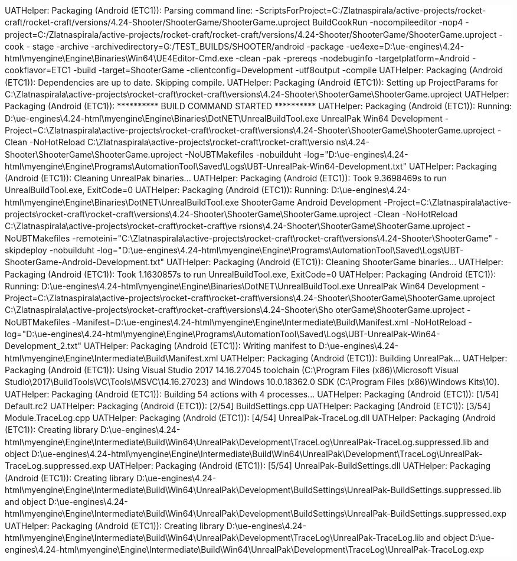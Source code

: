 UATHelper: Packaging (Android (ETC1)): Parsing command line: -ScriptsForProject=C:/Zlatnaspirala/active-projects/rocket-craft/rocket-craft/versions/4.24-Shooter/ShooterGame/ShooterGame.uproject BuildCookRun -nocompileeditor -nop4 -project=C:/Zlatnaspirala/active-projects/rocket-craft/rocket-craft/versions/4.24-Shooter/ShooterGame/ShooterGame.uproject -cook -
stage -archive -archivedirectory=G:/TEST_BUILDS/SHOOTER/android -package -ue4exe=D:\ue-engines\4.24-html\myengine\Engine\Binaries\Win64\UE4Editor-Cmd.exe -clean -pak -prereqs -nodebuginfo -targetplatform=Android -cookflavor=ETC1 -build -target=ShooterGame -clientconfig=Development -utf8output -compile
UATHelper: Packaging (Android (ETC1)): Dependencies are up to date. Skipping compile.
UATHelper: Packaging (Android (ETC1)): Setting up ProjectParams for C:\Zlatnaspirala\active-projects\rocket-craft\rocket-craft\versions\4.24-Shooter\ShooterGame\ShooterGame.uproject
UATHelper: Packaging (Android (ETC1)): ********** BUILD COMMAND STARTED **********
UATHelper: Packaging (Android (ETC1)): Running: D:\ue-engines\4.24-html\myengine\Engine\Binaries\DotNET\UnrealBuildTool.exe UnrealPak Win64 Development -Project=C:\Zlatnaspirala\active-projects\rocket-craft\rocket-craft\versions\4.24-Shooter\ShooterGame\ShooterGame.uproject -Clean -NoHotReload C:\Zlatnaspirala\active-projects\rocket-craft\rocket-craft\versio
ns\4.24-Shooter\ShooterGame\ShooterGame.uproject -NoUBTMakefiles  -nobuilduht -log="D:\ue-engines\4.24-html\myengine\Engine\Programs\AutomationTool\Saved\Logs\UBT-UnrealPak-Win64-Development.txt"
UATHelper: Packaging (Android (ETC1)):   Cleaning UnrealPak binaries...
UATHelper: Packaging (Android (ETC1)): Took 9.3698469s to run UnrealBuildTool.exe, ExitCode=0
UATHelper: Packaging (Android (ETC1)): Running: D:\ue-engines\4.24-html\myengine\Engine\Binaries\DotNET\UnrealBuildTool.exe ShooterGame Android Development -Project=C:\Zlatnaspirala\active-projects\rocket-craft\rocket-craft\versions\4.24-Shooter\ShooterGame\ShooterGame.uproject -Clean -NoHotReload C:\Zlatnaspirala\active-projects\rocket-craft\rocket-craft\ve
rsions\4.24-Shooter\ShooterGame\ShooterGame.uproject -NoUBTMakefiles  -remoteini="C:\Zlatnaspirala\active-projects\rocket-craft\rocket-craft\versions\4.24-Shooter\ShooterGame" -skipdeploy -nobuilduht -log="D:\ue-engines\4.24-html\myengine\Engine\Programs\AutomationTool\Saved\Logs\UBT-ShooterGame-Android-Development.txt"
UATHelper: Packaging (Android (ETC1)):   Cleaning ShooterGame binaries...
UATHelper: Packaging (Android (ETC1)): Took 1.1630857s to run UnrealBuildTool.exe, ExitCode=0
UATHelper: Packaging (Android (ETC1)): Running: D:\ue-engines\4.24-html\myengine\Engine\Binaries\DotNET\UnrealBuildTool.exe UnrealPak Win64 Development -Project=C:\Zlatnaspirala\active-projects\rocket-craft\rocket-craft\versions\4.24-Shooter\ShooterGame\ShooterGame.uproject  C:\Zlatnaspirala\active-projects\rocket-craft\rocket-craft\versions\4.24-Shooter\Sho
oterGame\ShooterGame.uproject -NoUBTMakefiles  -Manifest=D:\ue-engines\4.24-html\myengine\Engine\Intermediate\Build\Manifest.xml -NoHotReload -log="D:\ue-engines\4.24-html\myengine\Engine\Programs\AutomationTool\Saved\Logs\UBT-UnrealPak-Win64-Development_2.txt"
UATHelper: Packaging (Android (ETC1)):   Writing manifest to D:\ue-engines\4.24-html\myengine\Engine\Intermediate\Build\Manifest.xml
UATHelper: Packaging (Android (ETC1)):   Building UnrealPak...
UATHelper: Packaging (Android (ETC1)):   Using Visual Studio 2017 14.16.27045 toolchain (C:\Program Files (x86)\Microsoft Visual Studio\2017\BuildTools\VC\Tools\MSVC\14.16.27023) and Windows 10.0.18362.0 SDK (C:\Program Files (x86)\Windows Kits\10).
UATHelper: Packaging (Android (ETC1)):   Building 54 actions with 4 processes...
UATHelper: Packaging (Android (ETC1)):     [1/54] Default.rc2
UATHelper: Packaging (Android (ETC1)):     [2/54] BuildSettings.cpp
UATHelper: Packaging (Android (ETC1)):     [3/54] Module.TraceLog.cpp
UATHelper: Packaging (Android (ETC1)):     [4/54] UnrealPak-TraceLog.dll
UATHelper: Packaging (Android (ETC1)):        Creating library D:\ue-engines\4.24-html\myengine\Engine\Intermediate\Build\Win64\UnrealPak\Development\TraceLog\UnrealPak-TraceLog.suppressed.lib and object D:\ue-engines\4.24-html\myengine\Engine\Intermediate\Build\Win64\UnrealPak\Development\TraceLog\UnrealPak-TraceLog.suppressed.exp
UATHelper: Packaging (Android (ETC1)):     [5/54] UnrealPak-BuildSettings.dll
UATHelper: Packaging (Android (ETC1)):        Creating library D:\ue-engines\4.24-html\myengine\Engine\Intermediate\Build\Win64\UnrealPak\Development\BuildSettings\UnrealPak-BuildSettings.suppressed.lib and object D:\ue-engines\4.24-html\myengine\Engine\Intermediate\Build\Win64\UnrealPak\Development\BuildSettings\UnrealPak-BuildSettings.suppressed.exp
UATHelper: Packaging (Android (ETC1)):        Creating library D:\ue-engines\4.24-html\myengine\Engine\Intermediate\Build\Win64\UnrealPak\Development\TraceLog\UnrealPak-TraceLog.lib and object D:\ue-engines\4.24-html\myengine\Engine\Intermediate\Build\Win64\UnrealPak\Development\TraceLog\UnrealPak-TraceLog.exp
